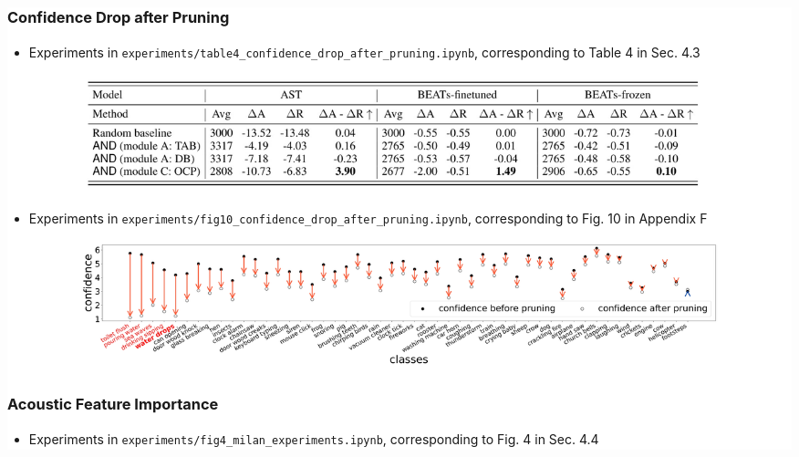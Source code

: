 ### Confidence Drop after Pruning
* Experiments in `experiments/table4_confidence_drop_after_pruning.ipynb`, corresponding to Table 4 in Sec. 4.3
<p align="center">
	<img src="data/confidence_drop.jpg" alt="confidence_drop" width="700"/>
</p>

* Experiments in `experiments/fig10_confidence_drop_after_pruning.ipynb`, corresponding to Fig. 10 in Appendix F
<p align="center">
	<img src="data/beats-esc50-finetuned-acoustic_feature-1.0_confidence_new_water_drops.jpg" alt="confidence_drop" width="700"/>
</p>

### Acoustic Feature Importance
* Experiments in `experiments/fig4_milan_experiments.ipynb`, corresponding to Fig. 4 in Sec. 4.4
<p align="center">